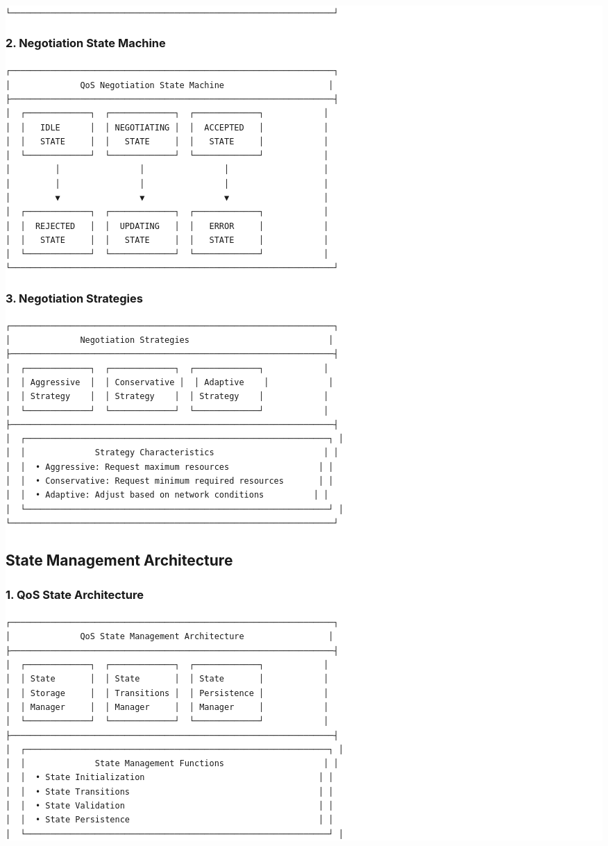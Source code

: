 ```
└─────────────────────────────────────────────────────────────────┘
```

### 2. Negotiation State Machine

```
┌─────────────────────────────────────────────────────────────────┐
│              QoS Negotiation State Machine                     │
├─────────────────────────────────────────────────────────────────┤
│  ┌─────────────┐  ┌─────────────┐  ┌─────────────┐            │
│  │   IDLE      │  │ NEGOTIATING │  │  ACCEPTED   │            │
│  │   STATE     │  │   STATE     │  │   STATE     │            │
│  └─────────────┘  └─────────────┘  └─────────────┘            │
│         │                │                │                   │
│         │                │                │                   │
│         ▼                ▼                ▼                   │
│  ┌─────────────┐  ┌─────────────┐  ┌─────────────┐            │
│  │  REJECTED   │  │  UPDATING   │  │   ERROR     │            │
│  │   STATE     │  │   STATE     │  │   STATE     │            │
│  └─────────────┘  └─────────────┘  └─────────────┘            │
└─────────────────────────────────────────────────────────────────┘
```

### 3. Negotiation Strategies

```
┌─────────────────────────────────────────────────────────────────┐
│              Negotiation Strategies                            │
├─────────────────────────────────────────────────────────────────┤
│  ┌─────────────┐  ┌─────────────┐  ┌─────────────┐            │
│  │ Aggressive  │  │ Conservative │  │ Adaptive    │            │
│  │ Strategy    │  │ Strategy    │  │ Strategy    │            │
│  └─────────────┘  └─────────────┘  └─────────────┘            │
├─────────────────────────────────────────────────────────────────┤
│  ┌─────────────────────────────────────────────────────────────┐ │
│  │              Strategy Characteristics                      │ │
│  │  • Aggressive: Request maximum resources                  │ │
│  │  • Conservative: Request minimum required resources       │ │
│  │  • Adaptive: Adjust based on network conditions          │ │
│  └─────────────────────────────────────────────────────────────┘ │
└─────────────────────────────────────────────────────────────────┘
```

## State Management Architecture

### 1. QoS State Architecture

```
┌─────────────────────────────────────────────────────────────────┐
│              QoS State Management Architecture                 │
├─────────────────────────────────────────────────────────────────┤
│  ┌─────────────┐  ┌─────────────┐  ┌─────────────┐            │
│  │ State       │  │ State       │  │ State       │            │
│  │ Storage     │  │ Transitions │  │ Persistence │            │
│  │ Manager     │  │ Manager     │  │ Manager     │            │
│  └─────────────┘  └─────────────┘  └─────────────┘            │
├─────────────────────────────────────────────────────────────────┤
│  ┌─────────────────────────────────────────────────────────────┐ │
│  │              State Management Functions                    │ │
│  │  • State Initialization                                   │ │
│  │  • State Transitions                                      │ │
│  │  • State Validation                                       │ │
│  │  • State Persistence                                      │ │
│  └─────────────────────────────────────────────────────────────┘ │
```